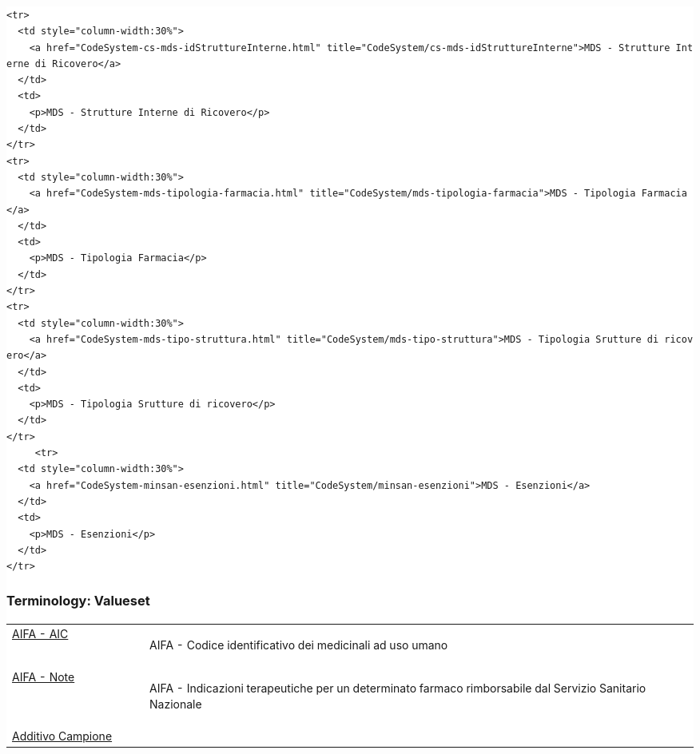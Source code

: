     <tr>
      <td style="column-width:30%">
        <a href="CodeSystem-cs-mds-idStruttureInterne.html" title="CodeSystem/cs-mds-idStruttureInterne">MDS - Strutture Interne di Ricovero</a>
      </td>
      <td>
        <p>MDS - Strutture Interne di Ricovero</p>
      </td>
    </tr>
    <tr>
      <td style="column-width:30%">
        <a href="CodeSystem-mds-tipologia-farmacia.html" title="CodeSystem/mds-tipologia-farmacia">MDS - Tipologia Farmacia</a>
      </td>
      <td>
        <p>MDS - Tipologia Farmacia</p>
      </td>
    </tr>
    <tr>
      <td style="column-width:30%">
        <a href="CodeSystem-mds-tipo-struttura.html" title="CodeSystem/mds-tipo-struttura">MDS - Tipologia Srutture di ricovero</a>
      </td>
      <td>
        <p>MDS - Tipologia Srutture di ricovero</p>
      </td>
    </tr>
         <tr>
      <td style="column-width:30%">
        <a href="CodeSystem-minsan-esenzioni.html" title="CodeSystem/minsan-esenzioni">MDS - Esenzioni</a>
      </td>
      <td>
        <p>MDS - Esenzioni</p>
      </td>
    </tr>
  </tbody>
</table>

<h3>Terminology: Valueset</h3>
<table class="table table-hover table-bordered table-sm">
  <col style="width:20%" />
  <tbody>
    <tr>
      <td style="column-width:30%">
        <a href="ValueSet-aifa-aic.html" title="ValueSet/aifa-aic">AIFA - AIC</a>
      </td>
      <td>
        <p>AIFA - Codice identificativo dei medicinali ad uso umano</p>
      </td>
    </tr>
    <tr>
      <td style="column-width:30%">
        <a href="ValueSet-aifa-nota.html" title="ValueSet/aifa-nota">AIFA - Note</a>
      </td>
      <td>
        <p>AIFA - Indicazioni terapeutiche per un determinato farmaco rimborsabile dal Servizio Sanitario Nazionale</p>
      </td>
    </tr>
    <tr>
      <td style="column-width:30%">
        <a href="ValueSet-additivo-campione-it.html" title="ValueSet/additivo-campione-it">Additivo Campione</a>
      </td>